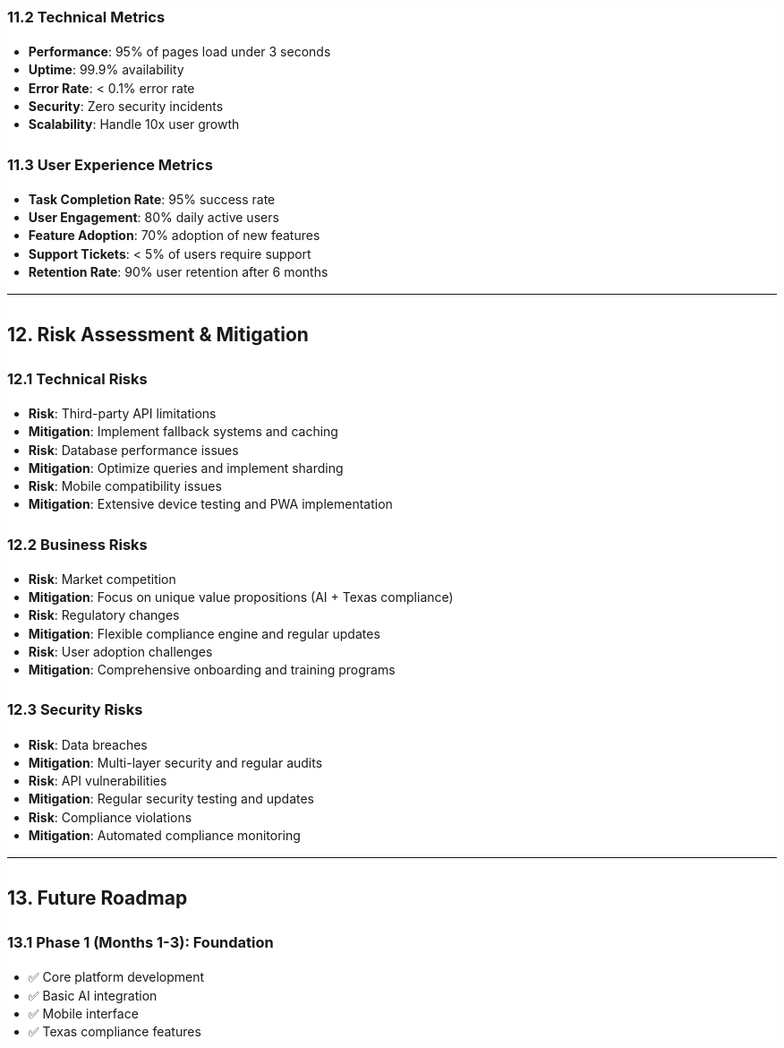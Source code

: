 ### 11.2 Technical Metrics
- **Performance**: 95% of pages load under 3 seconds
- **Uptime**: 99.9% availability
- **Error Rate**: < 0.1% error rate
- **Security**: Zero security incidents
- **Scalability**: Handle 10x user growth

### 11.3 User Experience Metrics
- **Task Completion Rate**: 95% success rate
- **User Engagement**: 80% daily active users
- **Feature Adoption**: 70% adoption of new features
- **Support Tickets**: < 5% of users require support
- **Retention Rate**: 90% user retention after 6 months

---

## 12. Risk Assessment & Mitigation

### 12.1 Technical Risks
- **Risk**: Third-party API limitations
- **Mitigation**: Implement fallback systems and caching
- **Risk**: Database performance issues
- **Mitigation**: Optimize queries and implement sharding
- **Risk**: Mobile compatibility issues
- **Mitigation**: Extensive device testing and PWA implementation

### 12.2 Business Risks
- **Risk**: Market competition
- **Mitigation**: Focus on unique value propositions (AI + Texas compliance)
- **Risk**: Regulatory changes
- **Mitigation**: Flexible compliance engine and regular updates
- **Risk**: User adoption challenges
- **Mitigation**: Comprehensive onboarding and training programs

### 12.3 Security Risks
- **Risk**: Data breaches
- **Mitigation**: Multi-layer security and regular audits
- **Risk**: API vulnerabilities
- **Mitigation**: Regular security testing and updates
- **Risk**: Compliance violations
- **Mitigation**: Automated compliance monitoring

---

## 13. Future Roadmap

### 13.1 Phase 1 (Months 1-3): Foundation
- ✅ Core platform development
- ✅ Basic AI integration
- ✅ Mobile interface
- ✅ Texas compliance features
